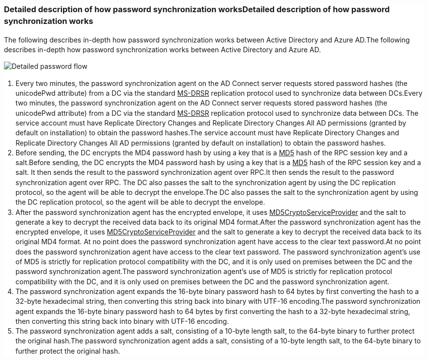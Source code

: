### <a name="detailed-description-of-how-password-synchronization-works"></a><span data-ttu-id="4b450-151">Detailed description of how password synchronization works</span><span class="sxs-lookup"><span data-stu-id="4b450-151">Detailed description of how password synchronization works</span></span>
<span data-ttu-id="4b450-152">The following describes in-depth how password synchronization works between Active Directory and Azure AD.</span><span class="sxs-lookup"><span data-stu-id="4b450-152">The following describes in-depth how password synchronization works between Active Directory and Azure AD.</span></span>

![Detailed password flow](https://docstestmedia1.blob.core.windows.net/azure-media/articles/active-directory/connect/media/active-directory-aadconnectsync-implement-password-synchronization/arch3.png)


1. <span data-ttu-id="4b450-154">Every two minutes, the password synchronization agent on the AD Connect server requests stored password hashes (the unicodePwd attribute) from a DC via the standard [MS-DRSR](https://msdn.microsoft.com/library/cc228086.aspx) replication protocol used to synchronize data between DCs.</span><span class="sxs-lookup"><span data-stu-id="4b450-154">Every two minutes, the password synchronization agent on the AD Connect server requests stored password hashes (the unicodePwd attribute) from a DC via the standard [MS-DRSR](https://msdn.microsoft.com/library/cc228086.aspx) replication protocol used to synchronize data between DCs.</span></span> <span data-ttu-id="4b450-155">The service account must have Replicate Directory Changes and Replicate Directory Changes All AD permissions (granted by default on installation) to obtain the password hashes.</span><span class="sxs-lookup"><span data-stu-id="4b450-155">The service account must have Replicate Directory Changes and Replicate Directory Changes All AD permissions (granted by default on installation) to obtain the password hashes.</span></span>
2. <span data-ttu-id="4b450-156">Before sending, the DC encrypts the MD4 password hash by using a key that is a [MD5](http://www.rfc-editor.org/rfc/rfc1321.txt) hash of the RPC session key and a salt.</span><span class="sxs-lookup"><span data-stu-id="4b450-156">Before sending, the DC encrypts the MD4 password hash by using a key that is a [MD5](http://www.rfc-editor.org/rfc/rfc1321.txt) hash of the RPC session key and a salt.</span></span> <span data-ttu-id="4b450-157">It then sends the result to the password synchronization agent over RPC.</span><span class="sxs-lookup"><span data-stu-id="4b450-157">It then sends the result to the password synchronization agent over RPC.</span></span> <span data-ttu-id="4b450-158">The DC also passes the salt to the synchronization agent by using the DC replication protocol, so the agent will be able to decrypt the envelope.</span><span class="sxs-lookup"><span data-stu-id="4b450-158">The DC also passes the salt to the synchronization agent by using the DC replication protocol, so the agent will be able to decrypt the envelope.</span></span>
3.  <span data-ttu-id="4b450-159">After the password synchronization agent has the encrypted envelope, it uses [MD5CryptoServiceProvider](https://msdn.microsoft.com/library/System.Security.Cryptography.MD5CryptoServiceProvider.aspx) and the salt to generate a key to decrypt the received data back to its original MD4 format.</span><span class="sxs-lookup"><span data-stu-id="4b450-159">After the password synchronization agent has the encrypted envelope, it uses [MD5CryptoServiceProvider](https://msdn.microsoft.com/library/System.Security.Cryptography.MD5CryptoServiceProvider.aspx) and the salt to generate a key to decrypt the received data back to its original MD4 format.</span></span> <span data-ttu-id="4b450-160">At no point does the password synchronization agent have access to the clear text password.</span><span class="sxs-lookup"><span data-stu-id="4b450-160">At no point does the password synchronization agent have access to the clear text password.</span></span> <span data-ttu-id="4b450-161">The password synchronization agent’s use of MD5 is strictly for replication protocol compatibility with the DC, and it is only used on premises between the DC and the password synchronization agent.</span><span class="sxs-lookup"><span data-stu-id="4b450-161">The password synchronization agent’s use of MD5 is strictly for replication protocol compatibility with the DC, and it is only used on premises between the DC and the password synchronization agent.</span></span>
4.  <span data-ttu-id="4b450-162">The password synchronization agent expands the 16-byte binary password hash to 64 bytes by first converting the hash to a 32-byte hexadecimal string, then converting this string back into binary with UTF-16 encoding.</span><span class="sxs-lookup"><span data-stu-id="4b450-162">The password synchronization agent expands the 16-byte binary password hash to 64 bytes by first converting the hash to a 32-byte hexadecimal string, then converting this string back into binary with UTF-16 encoding.</span></span>
5.  <span data-ttu-id="4b450-163">The password synchronization agent adds a salt, consisting of a 10-byte length salt, to the 64-byte binary to further protect the original hash.</span><span class="sxs-lookup"><span data-stu-id="4b450-163">The password synchronization agent adds a salt, consisting of a 10-byte length salt, to the 64-byte binary to further protect the original hash.</span></span>